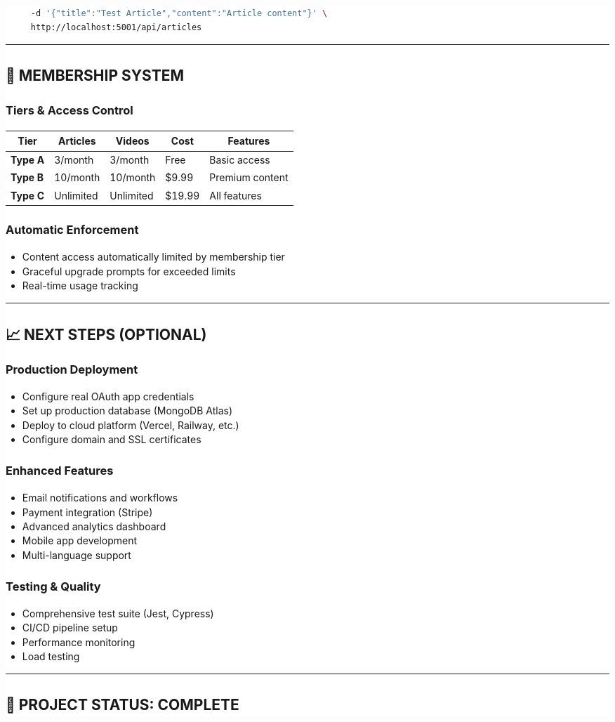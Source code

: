 ```bash
     -d '{"title":"Test Article","content":"Article content"}' \
     http://localhost:5001/api/articles
```

---

## 🎯 **MEMBERSHIP SYSTEM**

### **Tiers & Access Control**
| Tier | Articles | Videos | Cost | Features |
|------|----------|--------|------|----------|
| **Type A** | 3/month | 3/month | Free | Basic access |
| **Type B** | 10/month | 10/month | $9.99 | Premium content |
| **Type C** | Unlimited | Unlimited | $19.99 | All features |

### **Automatic Enforcement**
- Content access automatically limited by membership tier
- Graceful upgrade prompts for exceeded limits
- Real-time usage tracking

---

## 📈 **NEXT STEPS (OPTIONAL)**

### **Production Deployment**
- Configure real OAuth app credentials
- Set up production database (MongoDB Atlas)
- Deploy to cloud platform (Vercel, Railway, etc.)
- Configure domain and SSL certificates

### **Enhanced Features**
- Email notifications and workflows
- Payment integration (Stripe)
- Advanced analytics dashboard
- Mobile app development
- Multi-language support

### **Testing & Quality**
- Comprehensive test suite (Jest, Cypress)
- CI/CD pipeline setup
- Performance monitoring
- Load testing

---

## 🎊 **PROJECT STATUS: COMPLETE**
